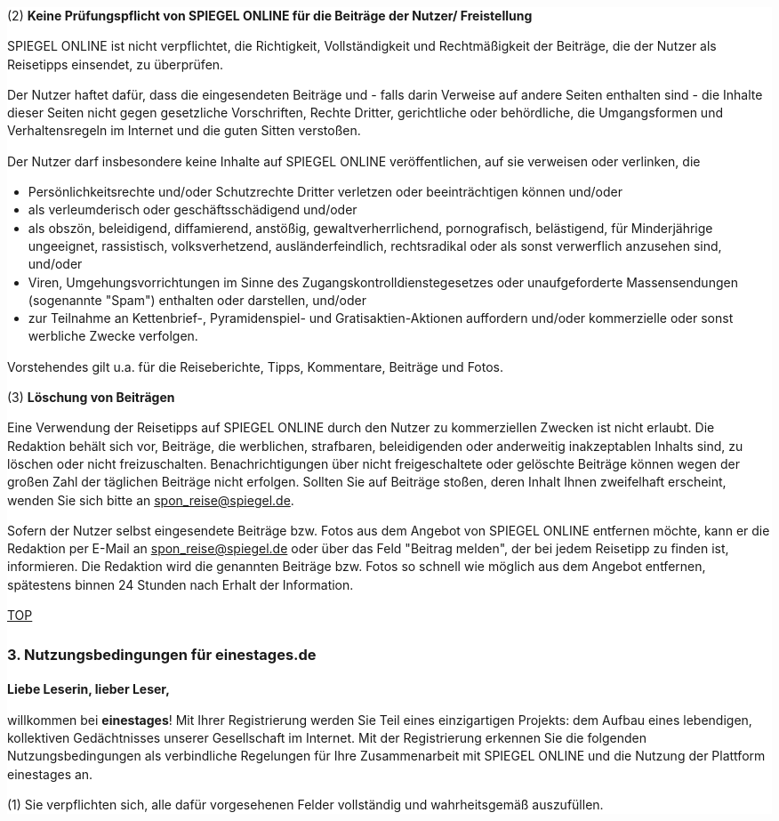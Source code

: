 (2)
**Keine Prüfungspflicht von SPIEGEL ONLINE für die Beiträge der Nutzer/ Freistellung**

SPIEGEL ONLINE ist nicht verpflichtet, die Richtigkeit, Vollständigkeit und Rechtmäßigkeit der Beiträge, die der Nutzer als Reisetipps einsendet, zu überprüfen.

Der Nutzer haftet dafür, dass die eingesendeten Beiträge und - falls darin Verweise auf andere Seiten enthalten sind - die Inhalte dieser Seiten nicht gegen gesetzliche Vorschriften, Rechte Dritter, gerichtliche oder behördliche, die Umgangsformen und Verhaltensregeln im Internet und die guten Sitten verstoßen.

Der Nutzer darf insbesondere keine Inhalte auf SPIEGEL ONLINE veröffentlichen, auf sie verweisen oder verlinken, die

-   Persönlichkeitsrechte und/oder Schutzrechte Dritter verletzen oder beeinträchtigen können und/oder
-   als verleumderisch oder geschäftsschädigend und/oder
-   als obszön, beleidigend, diffamierend, anstößig, gewaltverherrlichend, pornografisch, belästigend, für Minderjährige ungeeignet, rassistisch, volksverhetzend, ausländerfeindlich, rechtsradikal oder als sonst verwerflich anzusehen sind, und/oder
-   Viren, Umgehungsvorrichtungen im Sinne des Zugangskontrolldienstegesetzes oder unaufgeforderte Massensendungen (sogenannte "Spam") enthalten oder darstellen, und/oder
-   zur Teilnahme an Kettenbrief-, Pyramidenspiel- und Gratisaktien-Aktionen auffordern und/oder kommerzielle oder sonst werbliche Zwecke verfolgen.

Vorstehendes gilt u.a. für die Reiseberichte, Tipps, Kommentare, Beiträge und Fotos.

(3)
**Löschung von Beiträgen**

Eine Verwendung der Reisetipps auf SPIEGEL ONLINE durch den Nutzer zu kommerziellen Zwecken ist nicht erlaubt. Die Redaktion behält sich vor, Beiträge, die werblichen, strafbaren, beleidigenden oder anderweitig inakzeptablen Inhalts sind, zu löschen oder nicht freizuschalten. Benachrichtigungen über nicht freigeschaltete oder gelöschte Beiträge können wegen der großen Zahl der täglichen Beiträge nicht erfolgen. Sollten Sie auf Beiträge stoßen, deren Inhalt Ihnen zweifelhaft erscheint, wenden Sie sich bitte an <spon_reise@spiegel.de>.

Sofern der Nutzer selbst eingesendete Beiträge bzw. Fotos aus dem Angebot von SPIEGEL ONLINE entfernen möchte, kann er die Redaktion per E-Mail an <spon_reise@spiegel.de> oder über das Feld "Beitrag melden", der bei jedem Reisetipp zu finden ist, informieren. Die Redaktion wird die genannten Beiträge bzw. Fotos so schnell wie möglich aus dem Angebot entfernen, spätestens binnen 24 Stunden nach Erhalt der Information.

[<span>TOP</span>](#)

### 3. Nutzungsbedingungen für einestages.de

**Liebe Leserin, lieber Leser,**

willkommen bei **einestages**! Mit Ihrer Registrierung werden Sie Teil eines einzigartigen Projekts: dem Aufbau eines lebendigen, kollektiven Gedächtnisses unserer Gesellschaft im Internet. Mit der Registrierung erkennen Sie die folgenden Nutzungsbedingungen als verbindliche Regelungen für Ihre Zusammenarbeit mit SPIEGEL ONLINE und die Nutzung der Plattform einestages an.

(1)
Sie verpflichten sich, alle dafür vorgesehenen Felder vollständig und wahrheitsgemäß auszufüllen.

